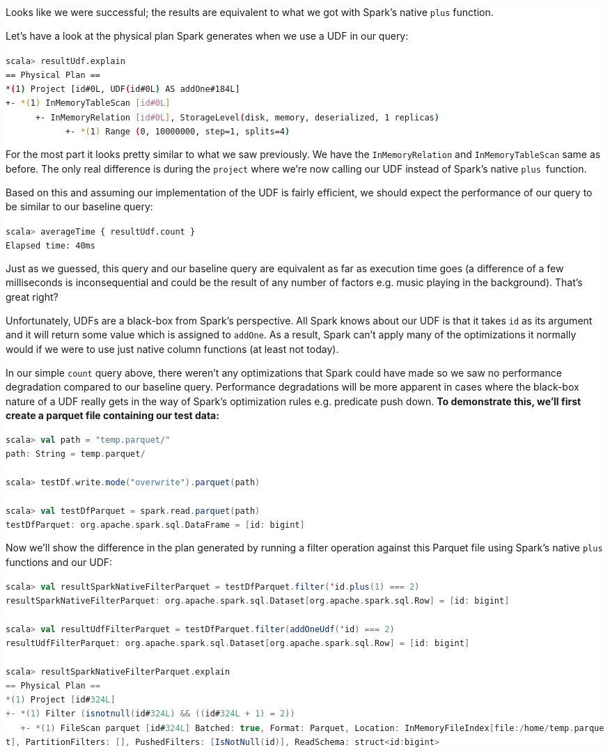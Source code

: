 Looks like we were successful; the results are equivalent to what we got with Spark’s native `plus` function.

Let’s have a look at the physical plan Spark generates when we use a UDF in our query:

```bash
scala> resultUdf.explain
== Physical Plan ==
*(1) Project [id#0L, UDF(id#0L) AS addOne#184L]
+- *(1) InMemoryTableScan [id#0L]
      +- InMemoryRelation [id#0L], StorageLevel(disk, memory, deserialized, 1 replicas)
            +- *(1) Range (0, 10000000, step=1, splits=4)
```

For the most part it looks pretty similar to what we saw previously. We have the `InMemoryRelation` and `InMemoryTableScan` same as before. The only real difference is during the `project` where we’re now calling our UDF instead of Spark’s native `plus `function.

Based on this and assuming our implementation of the UDF is fairly efficient, we should expect the performance of our query to be similar to our baseline query:

```bash
scala> averageTime { resultUdf.count }
Elapsed time: 40ms
```

Just as we guessed, this query and our baseline query are equivalent as far as execution time goes (a difference of a few milliseconds is inconsequential and could be the result of any number of factors e.g. music playing in the background). That’s great right?

Unfortunately, UDFs are a black-box from Spark’s perspective. All Spark knows about our UDF is that it takes `id` as its argument and it will return some value which is assigned to `addOne`. As a result, Spark can’t apply many of the optimizations it normally would if we were to use just native column functions (at least not today).

In our simple `count` query above, there weren’t any optimizations that Spark could have made so we saw no performance degradation compared to our baseline query. Performance degradations will be more apparent in cases where the black-box nature of a UDF really gets in the way of Spark’s optimization rules e.g. predicate push down. **To demonstrate this, we’ll first create a parquet file containing our test data:**

```scala
scala> val path = "temp.parquet/"
path: String = temp.parquet/

scala> testDf.write.mode("overwrite").parquet(path)
                                                                               
scala> val testDfParquet = spark.read.parquet(path)
testDfParquet: org.apache.spark.sql.DataFrame = [id: bigint]
```

Now we’ll show the difference in the plan generated by running a filter operation against this Parquet file using Spark’s native `plus ` functions and our UDF:

```scala
scala> val resultSparkNativeFilterParquet = testDfParquet.filter('id.plus(1) === 2)
resultSparkNativeFilterParquet: org.apache.spark.sql.Dataset[org.apache.spark.sql.Row] = [id: bigint]

scala> val resultUdfFilterParquet = testDfParquet.filter(addOneUdf('id) === 2)
resultUdfFilterParquet: org.apache.spark.sql.Dataset[org.apache.spark.sql.Row] = [id: bigint]

scala> resultSparkNativeFilterParquet.explain
== Physical Plan ==
*(1) Project [id#324L]
+- *(1) Filter (isnotnull(id#324L) && ((id#324L + 1) = 2))
   +- *(1) FileScan parquet [id#324L] Batched: true, Format: Parquet, Location: InMemoryFileIndex[file:/home/temp.parquet], PartitionFilters: [], PushedFilters: [IsNotNull(id)], ReadSchema: struct<id:bigint>

```